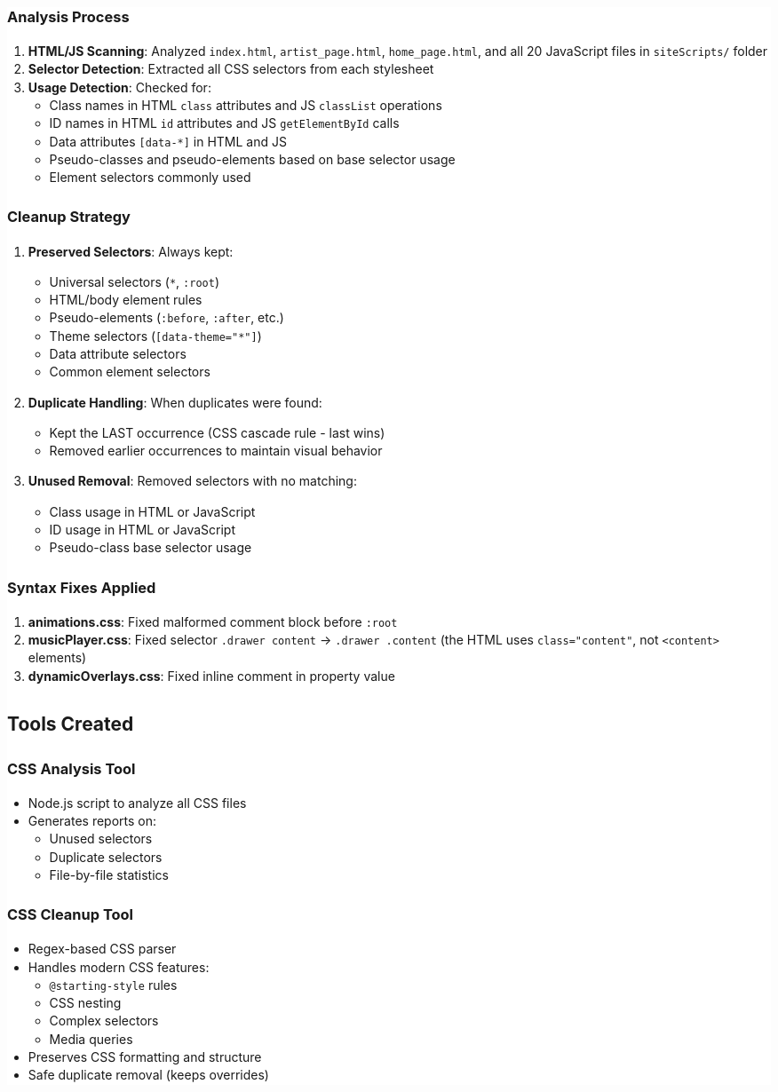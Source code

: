### Analysis Process
1. **HTML/JS Scanning**: Analyzed `index.html`, `artist_page.html`, `home_page.html`, and all 20 JavaScript files in `siteScripts/` folder
2. **Selector Detection**: Extracted all CSS selectors from each stylesheet
3. **Usage Detection**: Checked for:
   - Class names in HTML `class` attributes and JS `classList` operations
   - ID names in HTML `id` attributes and JS `getElementById` calls
   - Data attributes `[data-*]` in HTML and JS
   - Pseudo-classes and pseudo-elements based on base selector usage
   - Element selectors commonly used

### Cleanup Strategy
1. **Preserved Selectors**: Always kept:
   - Universal selectors (`*`, `:root`)
   - HTML/body element rules
   - Pseudo-elements (`:before`, `:after`, etc.)
   - Theme selectors (`[data-theme="*"]`)
   - Data attribute selectors
   - Common element selectors

2. **Duplicate Handling**: When duplicates were found:
   - Kept the LAST occurrence (CSS cascade rule - last wins)
   - Removed earlier occurrences to maintain visual behavior

3. **Unused Removal**: Removed selectors with no matching:
   - Class usage in HTML or JavaScript
   - ID usage in HTML or JavaScript
   - Pseudo-class base selector usage

### Syntax Fixes Applied
1. **animations.css**: Fixed malformed comment block before `:root`
2. **musicPlayer.css**: Fixed selector `.drawer content` → `.drawer .content` (the HTML uses `class="content"`, not `<content>` elements)
3. **dynamicOverlays.css**: Fixed inline comment in property value

## Tools Created

### CSS Analysis Tool
- Node.js script to analyze all CSS files
- Generates reports on:
  - Unused selectors
  - Duplicate selectors
  - File-by-file statistics

### CSS Cleanup Tool
- Regex-based CSS parser
- Handles modern CSS features:
  - `@starting-style` rules
  - CSS nesting
  - Complex selectors
  - Media queries
- Preserves CSS formatting and structure
- Safe duplicate removal (keeps overrides)
